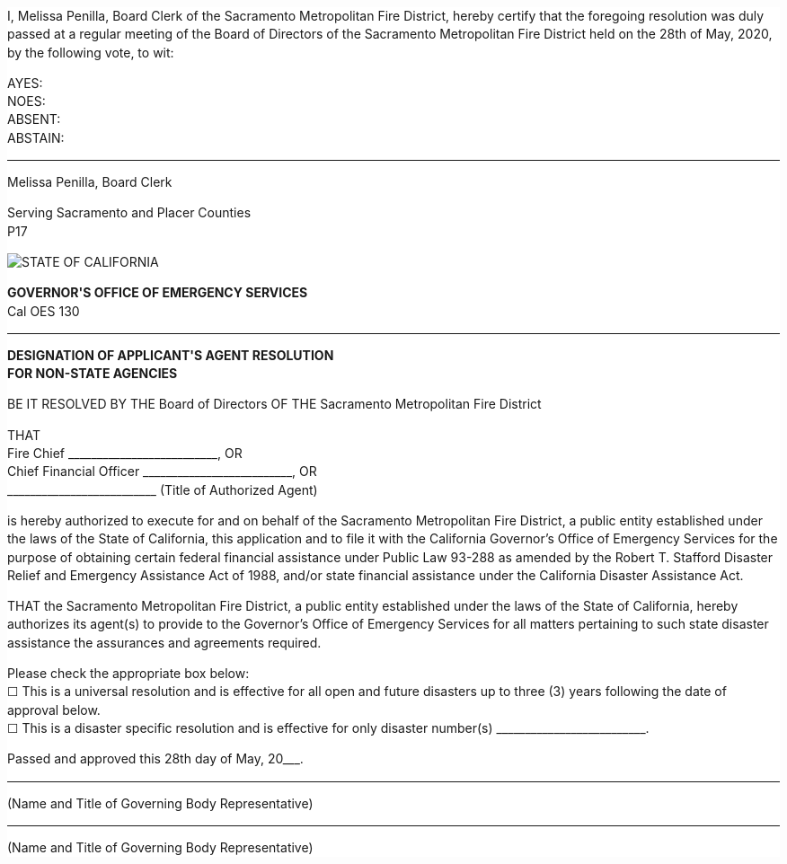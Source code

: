 I, Melissa Penilla, Board Clerk of the Sacramento Metropolitan Fire District, hereby certify that the foregoing resolution was duly passed at a regular meeting of the Board of Directors of the Sacramento Metropolitan Fire District held on the 28th of May, 2020, by the following vote, to wit:  

AYES:  
NOES:  
ABSENT:  
ABSTAIN:  

__________________________________  
Melissa Penilla, Board Clerk  

Serving Sacramento and Placer Counties  
P17

![STATE OF CALIFORNIA](https://via.placeholder.com/150)

**GOVERNOR'S OFFICE OF EMERGENCY SERVICES**  
Cal OES 130  

---

**DESIGNATION OF APPLICANT'S AGENT RESOLUTION**  
**FOR NON-STATE AGENCIES**  

BE IT RESOLVED BY THE Board of Directors OF THE Sacramento Metropolitan Fire District  

THAT  
Fire Chief __________________________, OR  
Chief Financial Officer __________________________, OR  
__________________________ (Title of Authorized Agent)  

is hereby authorized to execute for and on behalf of the Sacramento Metropolitan Fire District, a public entity established under the laws of the State of California, this application and to file it with the California Governor’s Office of Emergency Services for the purpose of obtaining certain federal financial assistance under Public Law 93-288 as amended by the Robert T. Stafford Disaster Relief and Emergency Assistance Act of 1988, and/or state financial assistance under the California Disaster Assistance Act.  

THAT the Sacramento Metropolitan Fire District, a public entity established under the laws of the State of California, hereby authorizes its agent(s) to provide to the Governor’s Office of Emergency Services for all matters pertaining to such state disaster assistance the assurances and agreements required.  

Please check the appropriate box below:  
☐ This is a universal resolution and is effective for all open and future disasters up to three (3) years following the date of approval below.  
☐ This is a disaster specific resolution and is effective for only disaster number(s) __________________________.  

Passed and approved this 28th day of May, 20___.  

______________________________  
(Name and Title of Governing Body Representative)  

______________________________  
(Name and Title of Governing Body Representative)  
